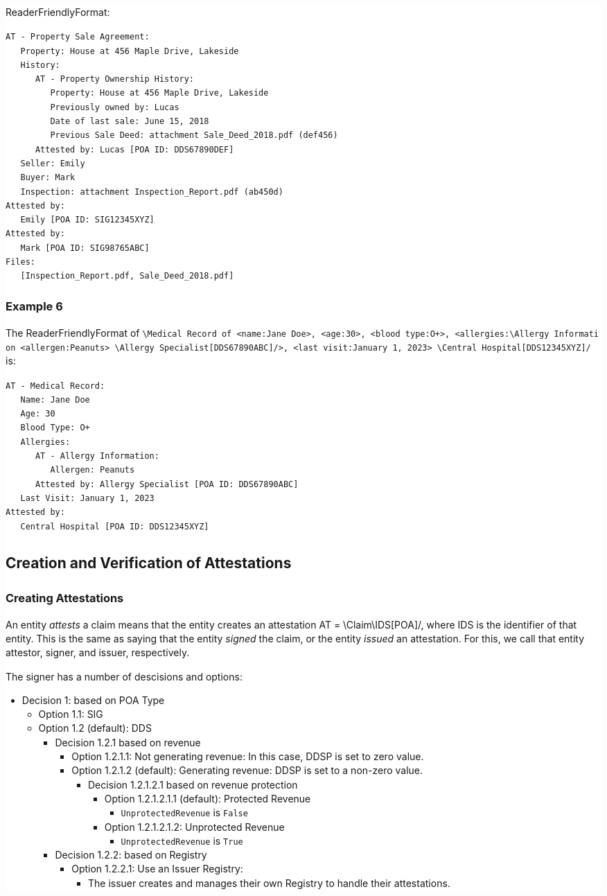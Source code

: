 ReaderFriendlyFormat:
```
AT - Property Sale Agreement:
   Property: House at 456 Maple Drive, Lakeside
   History:
      AT - Property Ownership History:
         Property: House at 456 Maple Drive, Lakeside
         Previously owned by: Lucas
         Date of last sale: June 15, 2018
         Previous Sale Deed: attachment Sale_Deed_2018.pdf (def456)
      Attested by: Lucas [POA ID: DDS67890DEF]
   Seller: Emily
   Buyer: Mark
   Inspection: attachment Inspection_Report.pdf (ab450d)
Attested by:
   Emily [POA ID: SIG12345XYZ]
Attested by:
   Mark [POA ID: SIG98765ABC]
Files: 
   [Inspection_Report.pdf, Sale_Deed_2018.pdf]
```

### Example 6

The ReaderFriendlyFormat of `\Medical Record of <name:Jane Doe>, <age:30>, <blood type:O+>, <allergies:\Allergy Information <allergen:Peanuts> \Allergy Specialist[DDS67890ABC]/>, <last visit:January 1, 2023> \Central Hospital[DDS12345XYZ]/` is:
```
AT - Medical Record:
   Name: Jane Doe
   Age: 30
   Blood Type: O+
   Allergies:
      AT - Allergy Information:
         Allergen: Peanuts
      Attested by: Allergy Specialist [POA ID: DDS67890ABC]
   Last Visit: January 1, 2023
Attested by: 
   Central Hospital [POA ID: DDS12345XYZ]
```
## Creation and Verification of Attestations

### Creating Attestations

An entity *attests* a claim means that the entity creates an attestation AT = \Claim\IDS[POA]/, where IDS is the identifier of that entity. This is the same as saying that the entity *signed* the claim, or the entity *issued* an attestation. For this, we call that entity attestor, signer, and issuer, respectively.

The signer has a number of descisions and options:
- Decision 1: based on POA Type
   - Option 1.1: SIG
   - Option 1.2 (default): DDS
      - Decision 1.2.1 based on revenue
         - Option 1.2.1.1: Not generating revenue: In this case, DDSP is set to zero value.
         - Option 1.2.1.2 (default): Generating revenue: DDSP is set to a non-zero value. 
            - Decision 1.2.1.2.1 based on revenue protection
               - Option 1.2.1.2.1.1 (default): Protected Revenue
                  - `UnprotectedRevenue` is `False`
               - Option 1.2.1.2.1.2: Unprotected Revenue
                  - `UnprotectedRevenue` is `True`
      - Decision 1.2.2: based on Registry
         - Option 1.2.2.1: Use an Issuer Registry:
            - The issuer creates and manages their own Registry to handle their attestations.